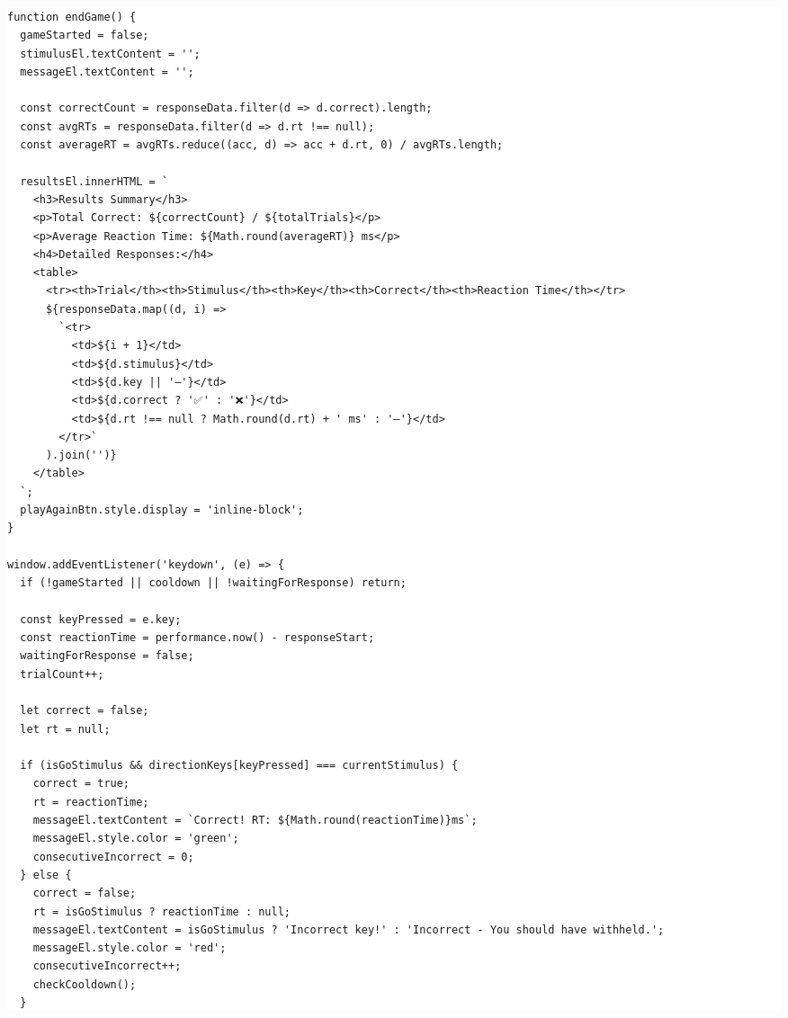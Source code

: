     function endGame() {
      gameStarted = false;
      stimulusEl.textContent = '';
      messageEl.textContent = '';

      const correctCount = responseData.filter(d => d.correct).length;
      const avgRTs = responseData.filter(d => d.rt !== null);
      const averageRT = avgRTs.reduce((acc, d) => acc + d.rt, 0) / avgRTs.length;

      resultsEl.innerHTML = `
        <h3>Results Summary</h3>
        <p>Total Correct: ${correctCount} / ${totalTrials}</p>
        <p>Average Reaction Time: ${Math.round(averageRT)} ms</p>
        <h4>Detailed Responses:</h4>
        <table>
          <tr><th>Trial</th><th>Stimulus</th><th>Key</th><th>Correct</th><th>Reaction Time</th></tr>
          ${responseData.map((d, i) => 
            `<tr>
              <td>${i + 1}</td>
              <td>${d.stimulus}</td>
              <td>${d.key || '—'}</td>
              <td>${d.correct ? '✅' : '❌'}</td>
              <td>${d.rt !== null ? Math.round(d.rt) + ' ms' : '—'}</td>
            </tr>`
          ).join('')}
        </table>
      `;
      playAgainBtn.style.display = 'inline-block';
    }

    window.addEventListener('keydown', (e) => {
      if (!gameStarted || cooldown || !waitingForResponse) return;

      const keyPressed = e.key;
      const reactionTime = performance.now() - responseStart;
      waitingForResponse = false;
      trialCount++;

      let correct = false;
      let rt = null;

      if (isGoStimulus && directionKeys[keyPressed] === currentStimulus) {
        correct = true;
        rt = reactionTime;
        messageEl.textContent = `Correct! RT: ${Math.round(reactionTime)}ms`;
        messageEl.style.color = 'green';
        consecutiveIncorrect = 0;
      } else {
        correct = false;
        rt = isGoStimulus ? reactionTime : null;
        messageEl.textContent = isGoStimulus ? 'Incorrect key!' : 'Incorrect - You should have withheld.';
        messageEl.style.color = 'red';
        consecutiveIncorrect++;
        checkCooldown();
      }
